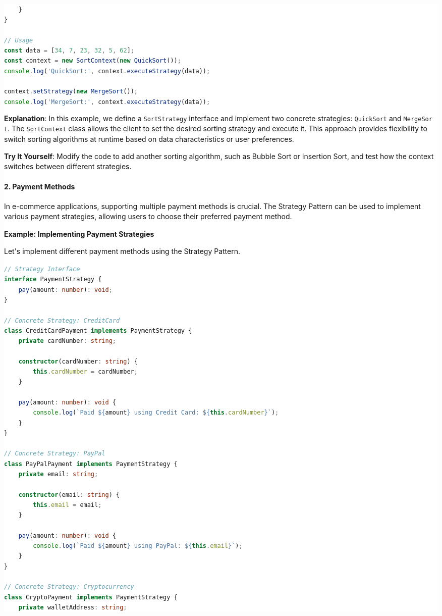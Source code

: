 ```typescript
    }
}

// Usage
const data = [34, 7, 23, 32, 5, 62];
const context = new SortContext(new QuickSort());
console.log('QuickSort:', context.executeStrategy(data));

context.setStrategy(new MergeSort());
console.log('MergeSort:', context.executeStrategy(data));
```

**Explanation**: In this example, we define a `SortStrategy` interface and implement two concrete strategies: `QuickSort` and `MergeSort`. The `SortContext` class allows the client to set the desired sorting strategy and execute it. This approach provides flexibility to switch sorting algorithms at runtime based on data characteristics or user preferences.

**Try It Yourself**: Modify the code to add another sorting algorithm, such as Bubble Sort or Insertion Sort, and test how the context switches between different strategies.

#### 2. Payment Methods

In e-commerce applications, supporting multiple payment methods is crucial. The Strategy Pattern can be used to implement various payment strategies, allowing users to choose their preferred payment method.

**Example: Implementing Payment Strategies**

Let's implement different payment methods using the Strategy Pattern.

```typescript
// Strategy Interface
interface PaymentStrategy {
    pay(amount: number): void;
}

// Concrete Strategy: CreditCard
class CreditCardPayment implements PaymentStrategy {
    private cardNumber: string;

    constructor(cardNumber: string) {
        this.cardNumber = cardNumber;
    }

    pay(amount: number): void {
        console.log(`Paid ${amount} using Credit Card: ${this.cardNumber}`);
    }
}

// Concrete Strategy: PayPal
class PayPalPayment implements PaymentStrategy {
    private email: string;

    constructor(email: string) {
        this.email = email;
    }

    pay(amount: number): void {
        console.log(`Paid ${amount} using PayPal: ${this.email}`);
    }
}

// Concrete Strategy: Cryptocurrency
class CryptoPayment implements PaymentStrategy {
    private walletAddress: string;

```
